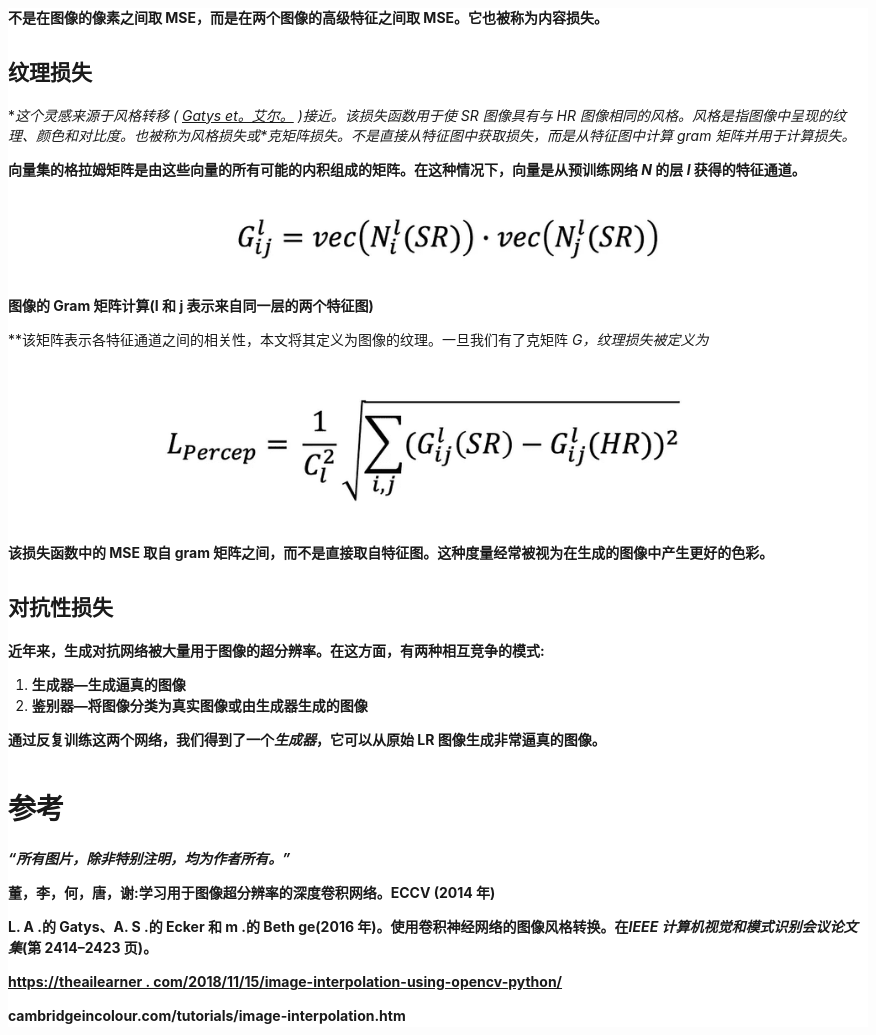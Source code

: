 **不是在图像的像素之间取 MSE，而是在两个图像的高级特征之间取 MSE。它也被称为内容损失。**

## **纹理损失**

**这个灵感来源于*风格转移* ( [*Gatys et。艾尔。*](https://www.cv-foundation.org/openaccess/content_cvpr_2016/papers/Gatys_Image_Style_Transfer_CVPR_2016_paper.pdf) )接近。该损失函数用于使 SR 图像具有与 HR 图像相同的风格。风格是指图像中呈现的纹理、颜色和对比度。也被称为*风格损失*或*克矩阵损失。*不是直接从特征图中获取损失，而是从特征图中计算 gram 矩阵并用于计算损失。**

**向量集的格拉姆矩阵是由这些向量的所有可能的内积组成的矩阵。在这种情况下，向量是从预训练网络 *N* 的层 *l* 获得的特征通道。**

**![](img/080ae05c98c24b14fc6d7d1fd32f94d8.png)**

**图像的 Gram 矩阵计算(I 和 j 表示来自同一层的两个特征图)**

**该矩阵表示各特征通道之间的相关性，本文将其定义为图像的纹理。一旦我们有了克矩阵 *G，*纹理损失被定义为**

**![](img/798770f077879b25008f21fb7e5f7d37.png)**

**该损失函数中的 MSE 取自 gram 矩阵之间，而不是直接取自特征图。这种度量经常被视为在生成的图像中产生更好的色彩。**

## **对抗性损失**

**近年来，生成对抗网络被大量用于图像的超分辨率。在这方面，有两种相互竞争的模式:**

1.  **生成器—生成逼真的图像**
2.  **鉴别器—将图像分类为真实图像或由生成器生成的图像**

**通过反复训练这两个网络，我们得到了一个*生成器*，它可以从原始 LR 图像生成非常逼真的图像。**

# **参考**

***“所有图片，除非特别注明，均为作者所有。”***

**董，李，何，唐，谢:学习用于图像超分辨率的深度卷积网络。ECCV (2014 年)**

**L. A .的 Gatys、A. S .的 Ecker 和 m .的 Beth ge(2016 年)。使用卷积神经网络的图像风格转换。在*IEEE 计算机视觉和模式识别会议论文集*(第 2414–2423 页)。**

**[https://theailearner . com/2018/11/15/image-interpolation-using-opencv-python/](https://theailearner.com/2018/11/15/image-interpolation-using-opencv-python/)**

**cambridgeincolour.com/tutorials/image-interpolation.htm**

